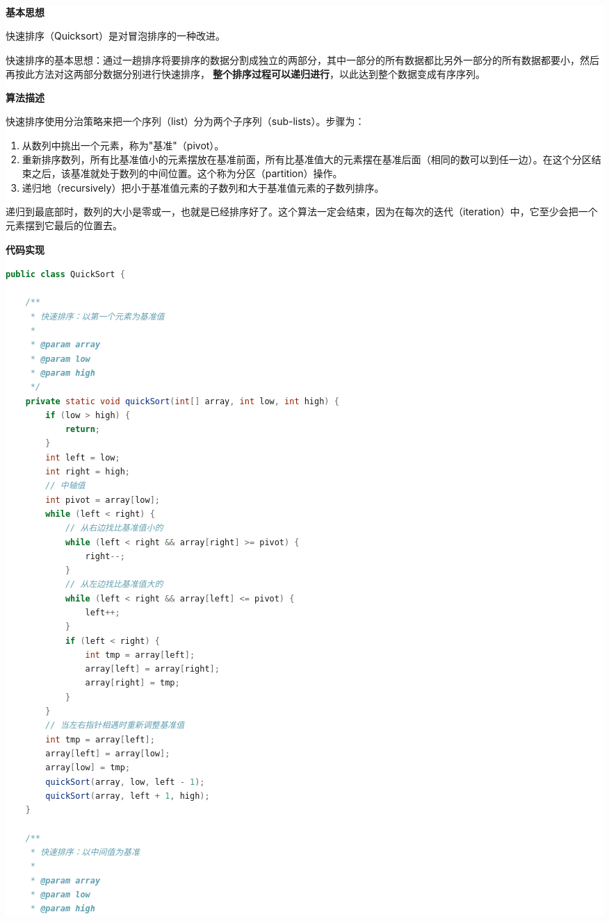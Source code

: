 **基本思想**

快速排序（Quicksort）是对冒泡排序的一种改进。

快速排序的基本思想：通过一趟排序将要排序的数据分割成独立的两部分，其中一部分的所有数据都比另外一部分的所有数据都要小，然后再按此方法对这两部分数据分别进行快速排序， **整个排序过程可以递归进行**，以此达到整个数据变成有序序列。

**算法描述**

快速排序使用分治策略来把一个序列（list）分为两个子序列（sub-lists）。步骤为：

1. 从数列中挑出一个元素，称为"基准"（pivot）。
2. 重新排序数列，所有比基准值小的元素摆放在基准前面，所有比基准值大的元素摆在基准后面（相同的数可以到任一边）。在这个分区结束之后，该基准就处于数列的中间位置。这个称为分区（partition）操作。
3. 递归地（recursively）把小于基准值元素的子数列和大于基准值元素的子数列排序。

递归到最底部时，数列的大小是零或一，也就是已经排序好了。这个算法一定会结束，因为在每次的迭代（iteration）中，它至少会把一个元素摆到它最后的位置去。

**代码实现**

~~~java
public class QuickSort {

    /**
     * 快速排序：以第一个元素为基准值
     *
     * @param array
     * @param low
     * @param high
     */
    private static void quickSort(int[] array, int low, int high) {
        if (low > high) {
            return;
        }
        int left = low;
        int right = high;
        // 中轴值
        int pivot = array[low];
        while (left < right) {
            // 从右边找比基准值小的
            while (left < right && array[right] >= pivot) {
                right--;
            }
            // 从左边找比基准值大的
            while (left < right && array[left] <= pivot) {
                left++;
            }
            if (left < right) {
                int tmp = array[left];
                array[left] = array[right];
                array[right] = tmp;
            }
        }
        // 当左右指针相遇时重新调整基准值
        int tmp = array[left];
        array[left] = array[low];
        array[low] = tmp;
        quickSort(array, low, left - 1);
        quickSort(array, left + 1, high);
    }

    /**
     * 快速排序：以中间值为基准
     *
     * @param array
     * @param low
     * @param high
~~~